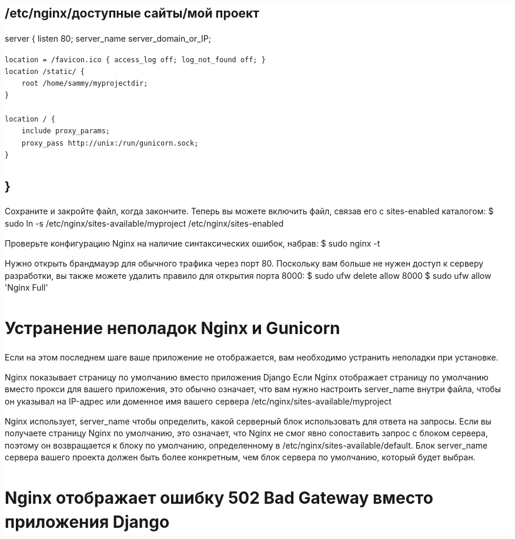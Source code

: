 /etc/nginx/доступные сайты/мой проект
-------------------------------------
server {
    listen 80;
    server_name server_domain_or_IP;

    location = /favicon.ico { access_log off; log_not_found off; }
    location /static/ {
        root /home/sammy/myprojectdir;
    }

    location / {
        include proxy_params;
        proxy_pass http://unix:/run/gunicorn.sock;
    }
}
-------------------------------------

Сохраните и закройте файл, когда закончите. Теперь вы можете включить файл, связав его с sites-enabled каталогом:
    $ sudo ln -s /etc/nginx/sites-available/myproject /etc/nginx/sites-enabled

Проверьте конфигурацию Nginx на наличие синтаксических ошибок, набрав:
    $ sudo nginx -t

Нужно открыть брандмауэр для обычного трафика через порт 80. Поскольку вам больше не нужен доступ к серверу разработки, 
вы также можете удалить правило для открытия порта 8000:
    $ sudo ufw delete allow 8000
    $ sudo ufw allow 'Nginx Full'


Устранение неполадок Nginx и Gunicorn
========================================================================================================================

Если на этом последнем шаге ваше приложение не отображается, вам необходимо устранить неполадки при установке.

Nginx показывает страницу по умолчанию вместо приложения Django
Если Nginx отображает страницу по умолчанию вместо прокси для вашего приложения, это обычно означает, что вам нужно 
настроить server_name внутри файла, чтобы он указывал на IP-адрес или доменное имя вашего сервера
/etc/nginx/sites-available/myproject

Nginx использует, server_name чтобы определить, какой серверный блок использовать для ответа на запросы. 
Если вы получаете страницу Nginx по умолчанию, это означает, что Nginx не смог явно сопоставить запрос с блоком сервера,
поэтому он возвращается к блоку по умолчанию, определенному в /etc/nginx/sites-available/default.
Блок server_name сервера вашего проекта должен быть более конкретным, чем блок сервера по умолчанию, который будет выбран.


Nginx отображает ошибку 502 Bad Gateway вместо приложения Django
========================================================================================================================
